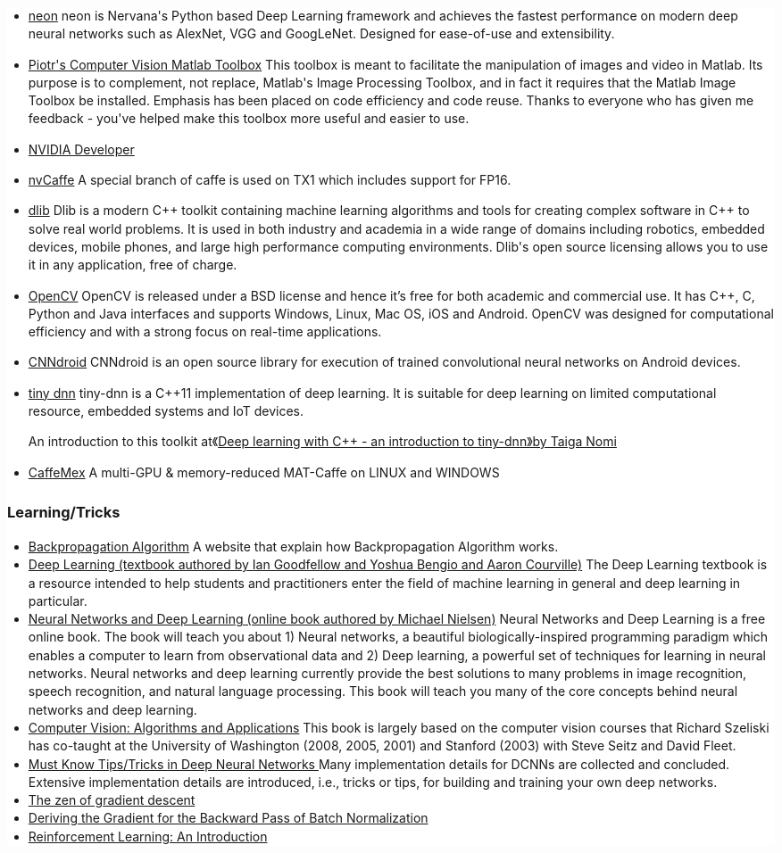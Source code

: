 * [neon](https://github.com/NervanaSystems/neon)
    neon is Nervana's Python based Deep Learning framework and achieves the fastest performance on modern deep neural networks such as AlexNet, VGG and GoogLeNet. Designed for ease-of-use and extensibility.
* [Piotr's Computer Vision Matlab Toolbox](https://pdollar.github.io/toolbox/)
    This toolbox is meant to facilitate the manipulation of images and video in Matlab. Its purpose is to complement, not replace, Matlab's Image Processing Toolbox, and in fact it requires that the Matlab Image Toolbox be installed. Emphasis has been placed on code efficiency and code reuse. Thanks to everyone who has given me feedback - you've helped make this toolbox more useful and easier to use. 
* [NVIDIA Developer](https://developer.nvidia.com/)
* [nvCaffe](https://github.com/NVIDIA/caffe/tree/experimental/fp16)
    A special branch of caffe is used on TX1 which includes support for FP16.
* [dlib](http://dlib.net/)
    Dlib is a modern C++ toolkit containing machine learning algorithms and tools for creating complex software in C++ to solve real world problems. It is used in both industry and academia in a wide range of domains including robotics, embedded devices, mobile phones, and large high performance computing environments. Dlib's open source licensing allows you to use it in any application, free of charge. 
* [OpenCV](http://opencv.org/)
    OpenCV is released under a BSD license and hence it’s free for both academic and commercial use. It has C++, C, Python and Java interfaces and supports Windows, Linux, Mac OS, iOS and Android. OpenCV was designed for computational efficiency and with a strong focus on real-time applications.
* [CNNdroid](https://github.com/ENCP/CNNdroid)
	CNNdroid is an open source library for execution of trained convolutional neural networks on Android devices. 
* [tiny dnn](https://github.com/tiny-dnn/tiny-dnn)
    tiny-dnn is a C++11 implementation of deep learning. It is suitable for deep learning on limited computational resource, embedded systems and IoT devices.

    An introduction to this toolkit at《[Deep learning with C++ - an introduction to tiny-dnn》by Taiga Nomi](http://www.slideshare.net/ssuser756ec5/deep-learning-with-c-an-introduction-to-tinydnn)

* [CaffeMex](https://github.com/sciencefans/CaffeMex_v2)
    A multi-GPU & memory-reduced MAT-Caffe on LINUX and WINDOWS

### Learning/Tricks ###
* [Backpropagation Algorithm](http://deeplearning.stanford.edu/wiki/index.php/Backpropagation_Algorithm)
    A website that explain how Backpropagation Algorithm works.
* [Deep Learning (textbook authored by Ian Goodfellow and Yoshua Bengio and Aaron Courville)](http://www.deeplearningbook.org/)
    The Deep Learning textbook is a resource intended to help students and practitioners enter the field of machine learning in general and deep learning in particular. 
* [Neural Networks and Deep Learning (online book authored by Michael Nielsen)](http://neuralnetworksanddeeplearning.com/index.html)
    Neural Networks and Deep Learning is a free online book. The book will teach you about 1) Neural networks, a beautiful biologically-inspired programming paradigm which enables a computer to learn from observational data and 2) Deep learning, a powerful set of techniques for learning in neural networks. Neural networks and deep learning currently provide the best solutions to many problems in image recognition, speech recognition, and natural language processing. This book will teach you many of the core concepts behind neural networks and deep learning.
* [Computer Vision: Algorithms and Applications](http://szeliski.org/Book/)
    This book is largely based on the computer vision courses that Richard Szeliski has co-taught at the University of Washington (2008, 2005, 2001) and Stanford (2003) with Steve Seitz and David Fleet.
* [Must Know Tips/Tricks in Deep Neural Networks ](http://210.28.132.67/weixs/project/CNNTricks/CNNTricks.html)
    Many implementation details for DCNNs are collected and concluded. Extensive implementation details are introduced, i.e., tricks or tips, for building and training your own deep networks.
* [The zen of gradient descent](http://blog.mrtz.org/2013/09/07/the-zen-of-gradient-descent.html)
* [Deriving the Gradient for the Backward Pass of Batch Normalization](https://kevinzakka.github.io/2016/09/14/batch_normalization/)
* [Reinforcement Learning: An Introduction](https://webdocs.cs.ualberta.ca/~sutton/book/the-book.html)